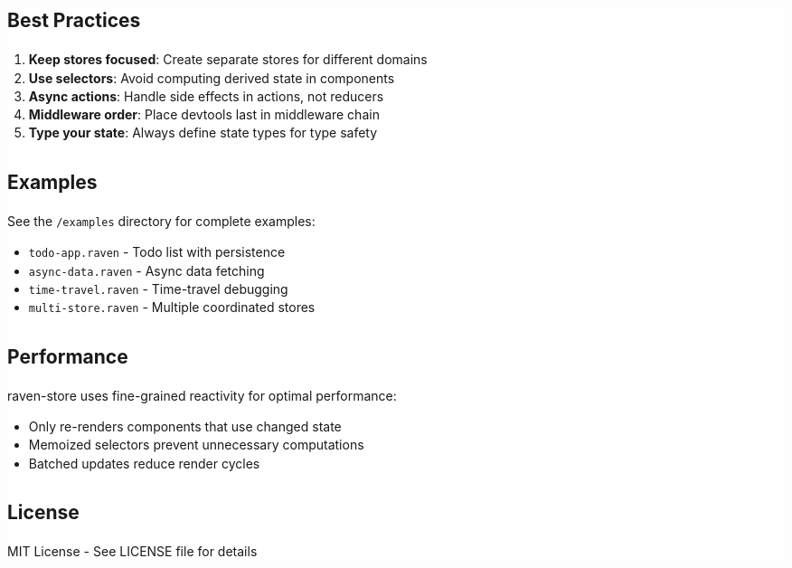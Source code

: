 ## Best Practices

1. **Keep stores focused**: Create separate stores for different domains
2. **Use selectors**: Avoid computing derived state in components
3. **Async actions**: Handle side effects in actions, not reducers
4. **Middleware order**: Place devtools last in middleware chain
5. **Type your state**: Always define state types for type safety

## Examples

See the `/examples` directory for complete examples:
- `todo-app.raven` - Todo list with persistence
- `async-data.raven` - Async data fetching
- `time-travel.raven` - Time-travel debugging
- `multi-store.raven` - Multiple coordinated stores

## Performance

raven-store uses fine-grained reactivity for optimal performance:
- Only re-renders components that use changed state
- Memoized selectors prevent unnecessary computations
- Batched updates reduce render cycles

## License

MIT License - See LICENSE file for details
